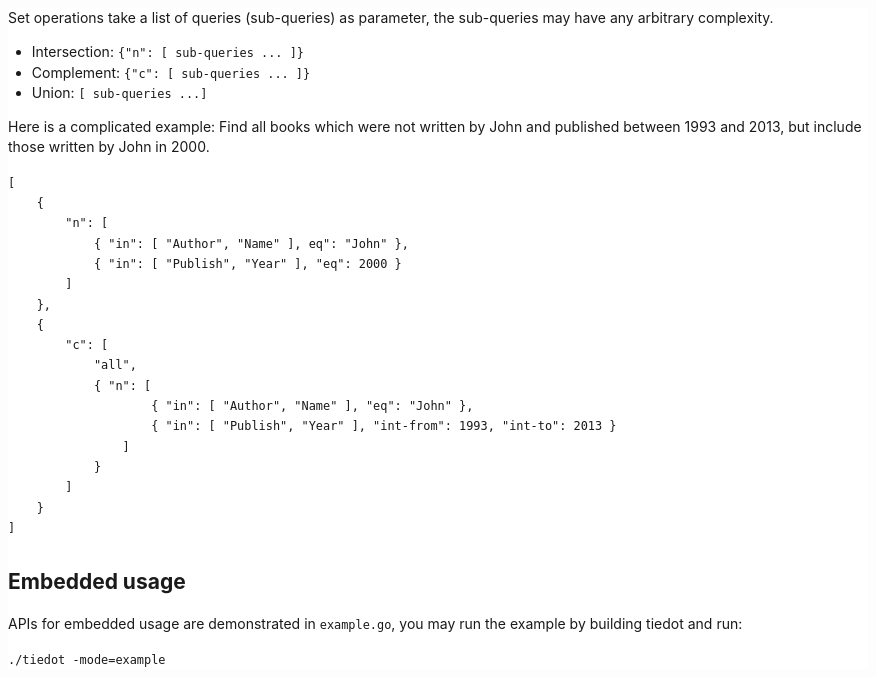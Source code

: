 Set operations take a list of queries (sub-queries) as parameter, the sub-queries may have any arbitrary complexity. 

- Intersection: `{"n": [ sub-queries ... ]}`
- Complement: `{"c": [ sub-queries ... ]}`
- Union: `[ sub-queries ...]`

Here is a complicated example: Find all books which were not written by John and published between 1993 and 2013, but include those written by John in 2000.

    [
		{
			"n": [
				{ "in": [ "Author", "Name" ], eq": "John" },
				{ "in": [ "Publish", "Year" ], "eq": 2000 }
			]
		},
		{
			"c": [
				"all",
				{ "n": [
						{ "in": [ "Author", "Name" ], "eq": "John" },
						{ "in": [ "Publish", "Year" ], "int-from": 1993, "int-to": 2013 }
					]
				}
			]
		}
	]

## Embedded usage
APIs for embedded usage are demonstrated in `example.go`, you may run the example by building tiedot and run:

    ./tiedot -mode=example